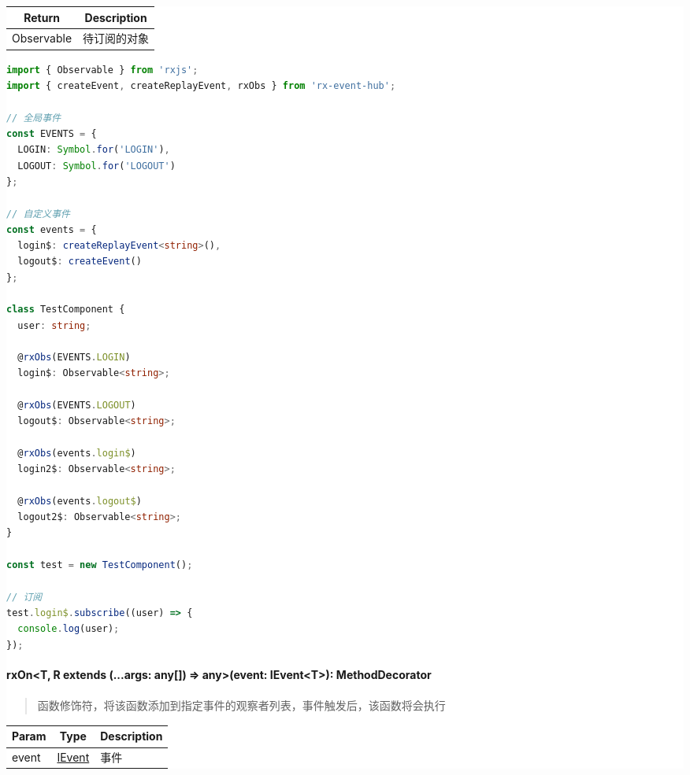| Return     | Description  |
| ---------- | ------------ |
| Observable | 待订阅的对象 |

```ts
import { Observable } from 'rxjs';
import { createEvent, createReplayEvent, rxObs } from 'rx-event-hub';

// 全局事件
const EVENTS = {
  LOGIN: Symbol.for('LOGIN'),
  LOGOUT: Symbol.for('LOGOUT')
};

// 自定义事件
const events = {
  login$: createReplayEvent<string>(),
  logout$: createEvent()
};

class TestComponent {
  user: string;

  @rxObs(EVENTS.LOGIN)
  login$: Observable<string>;

  @rxObs(EVENTS.LOGOUT)
  logout$: Observable<string>;

  @rxObs(events.login$)
  login2$: Observable<string>;

  @rxObs(events.logout$)
  logout2$: Observable<string>;
}

const test = new TestComponent();

// 订阅
test.login$.subscribe((user) => {
  console.log(user);
});
```

#### rxOn\<T, R extends (...args: any[]) => any\>(event: IEvent\<T\>): MethodDecorator

> 函数修饰符，将该函数添加到指定事件的观察者列表，事件触发后，该函数将会执行

| Param | Type           | Description |
| ----- | -------------- | ----------- |
| event | [IEvent](#IEvent) | 事件        |
